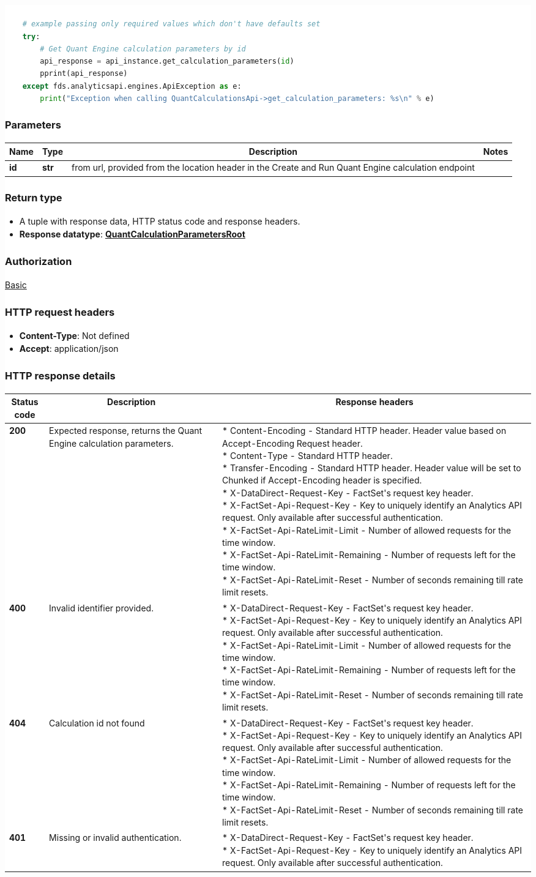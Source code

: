 ```python

    # example passing only required values which don't have defaults set
    try:
        # Get Quant Engine calculation parameters by id
        api_response = api_instance.get_calculation_parameters(id)
        pprint(api_response)
    except fds.analyticsapi.engines.ApiException as e:
        print("Exception when calling QuantCalculationsApi->get_calculation_parameters: %s\n" % e)
```


### Parameters

Name | Type | Description  | Notes
------------- | ------------- | ------------- | -------------
 **id** | **str**| from url, provided from the location header in the Create and Run Quant Engine calculation endpoint |

### Return type

 - A tuple with response data, HTTP status code and response headers.
 - **Response datatype**: [**QuantCalculationParametersRoot**](QuantCalculationParametersRoot.md)

### Authorization

[Basic](../README.md#Basic)

### HTTP request headers

 - **Content-Type**: Not defined
 - **Accept**: application/json


### HTTP response details
| Status code | Description | Response headers |
|-------------|-------------|------------------|
**200** | Expected response, returns the Quant Engine calculation parameters. |  * Content-Encoding - Standard HTTP header. Header value based on Accept-Encoding Request header. <br>  * Content-Type - Standard HTTP header. <br>  * Transfer-Encoding - Standard HTTP header. Header value will be set to Chunked if Accept-Encoding header is specified. <br>  * X-DataDirect-Request-Key - FactSet&#39;s request key header. <br>  * X-FactSet-Api-Request-Key - Key to uniquely identify an Analytics API request. Only available after successful authentication. <br>  * X-FactSet-Api-RateLimit-Limit - Number of allowed requests for the time window. <br>  * X-FactSet-Api-RateLimit-Remaining - Number of requests left for the time window. <br>  * X-FactSet-Api-RateLimit-Reset - Number of seconds remaining till rate limit resets. <br>  |
**400** | Invalid identifier provided. |  * X-DataDirect-Request-Key - FactSet&#39;s request key header. <br>  * X-FactSet-Api-Request-Key - Key to uniquely identify an Analytics API request. Only available after successful authentication. <br>  * X-FactSet-Api-RateLimit-Limit - Number of allowed requests for the time window. <br>  * X-FactSet-Api-RateLimit-Remaining - Number of requests left for the time window. <br>  * X-FactSet-Api-RateLimit-Reset - Number of seconds remaining till rate limit resets. <br>  |
**404** | Calculation id not found |  * X-DataDirect-Request-Key - FactSet&#39;s request key header. <br>  * X-FactSet-Api-Request-Key - Key to uniquely identify an Analytics API request. Only available after successful authentication. <br>  * X-FactSet-Api-RateLimit-Limit - Number of allowed requests for the time window. <br>  * X-FactSet-Api-RateLimit-Remaining - Number of requests left for the time window. <br>  * X-FactSet-Api-RateLimit-Reset - Number of seconds remaining till rate limit resets. <br>  |
**401** | Missing or invalid authentication. |  * X-DataDirect-Request-Key - FactSet&#39;s request key header. <br>  * X-FactSet-Api-Request-Key - Key to uniquely identify an Analytics API request. Only available after successful authentication. <br>  |